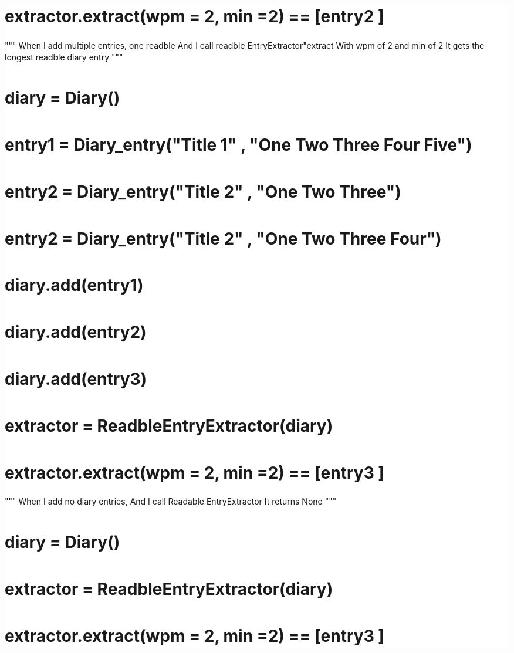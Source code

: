 # extractor.extract(wpm = 2, min =2) == [entry2 ]


"""
When I add multiple entries, one readble
And I call readble EntryExtractor"extract
With wpm of 2 and min of 2 
It gets the longest readble diary entry
"""

# diary = Diary()
# entry1 = Diary_entry("Title 1" , "One Two Three Four Five")
# entry2 = Diary_entry("Title 2" , "One Two Three")
# entry2 = Diary_entry("Title 2" , "One Two Three Four")
# diary.add(entry1)
# diary.add(entry2)
# diary.add(entry3)
# extractor = ReadbleEntryExtractor(diary)
# extractor.extract(wpm = 2, min =2) == [entry3 ]


"""
When I add no diary entries, 
And I call Readable EntryExtractor
It returns None
"""

# diary = Diary()
# extractor = ReadbleEntryExtractor(diary)
# extractor.extract(wpm = 2, min =2) == [entry3 ]


